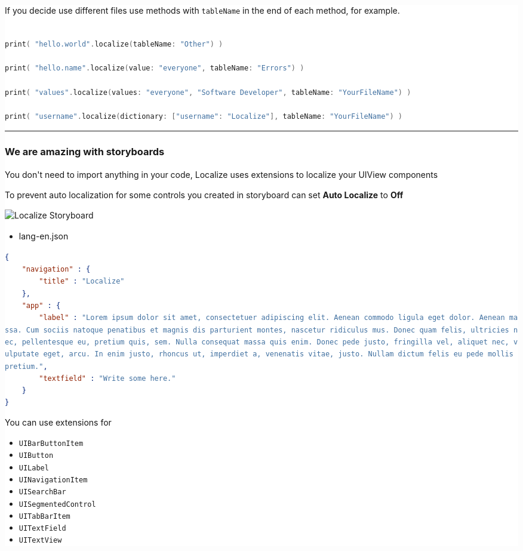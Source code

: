 If you decide use different files use methods with ```tableName``` in the end of each method, for example.

```swift

print( "hello.world".localize(tableName: "Other") )

print( "hello.name".localize(value: "everyone", tableName: "Errors") )

print( "values".localize(values: "everyone", "Software Developer", tableName: "YourFileName") )

print( "username".localize(dictionary: ["username": "Localize"], tableName: "YourFileName") )

```

___

### We are amazing with storyboards

You don't need to import anything in your code, Localize uses extensions to localize your UIView components

To prevent auto localization for some controls you created in storyboard can set **Auto Localize** to **Off**

![Localize Storyboard](https://image.ibb.co/m5yz6V/screenshot.png)

- lang-en.json

```json
{
    "navigation" : {
        "title" : "Localize"
    },
    "app" : {
        "label" : "Lorem ipsum dolor sit amet, consectetuer adipiscing elit. Aenean commodo ligula eget dolor. Aenean massa. Cum sociis natoque penatibus et magnis dis parturient montes, nascetur ridiculus mus. Donec quam felis, ultricies nec, pellentesque eu, pretium quis, sem. Nulla consequat massa quis enim. Donec pede justo, fringilla vel, aliquet nec, vulputate eget, arcu. In enim justo, rhoncus ut, imperdiet a, venenatis vitae, justo. Nullam dictum felis eu pede mollis pretium.",
        "textfield" : "Write some here."
    }
}
```

You can use extensions for

- `UIBarButtonItem`
- `UIButton`
- `UILabel`
- `UINavigationItem`
- `UISearchBar`
- `UISegmentedControl`
- `UITabBarItem`
- `UITextField`
- `UITextView`
